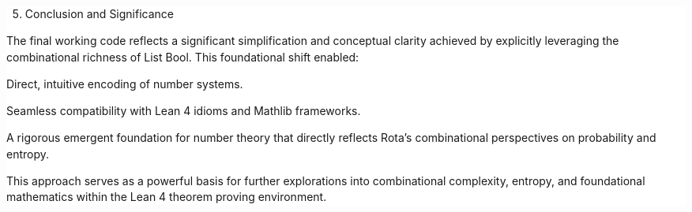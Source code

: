 







5. Conclusion and Significance



The final working code reflects a significant simplification and conceptual clarity achieved by explicitly leveraging the combinational richness of List Bool. This foundational shift enabled:





Direct, intuitive encoding of number systems.

Seamless compatibility with Lean 4 idioms and Mathlib frameworks.

A rigorous emergent foundation for number theory that directly reflects Rota’s combinational perspectives on probability and entropy.



This approach serves as a powerful basis for further explorations into combinational complexity, entropy, and foundational mathematics within the Lean 4 theorem proving environment.



